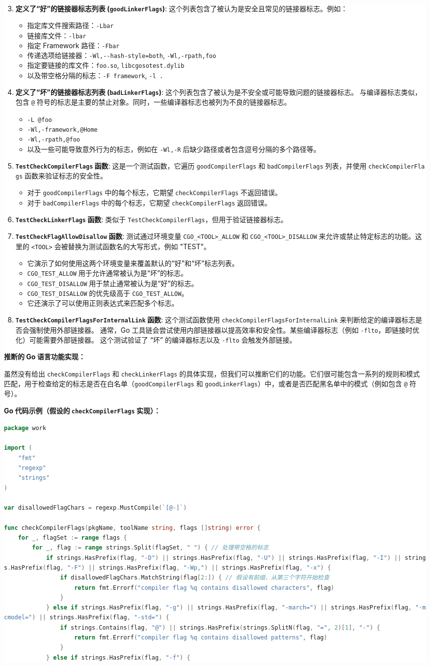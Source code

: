 3. **定义了“好”的链接器标志列表 (`goodLinkerFlags`)**:  这个列表包含了被认为是安全且常见的链接器标志。例如：
    *  指定库文件搜索路径：`-Lbar`
    *  链接库文件：`-lbar`
    *  指定 Framework 路径：`-Fbar`
    *  传递选项给链接器：`-Wl,--hash-style=both`, `-Wl,-rpath,foo`
    *  指定要链接的库文件：`foo.so`, `libcgosotest.dylib`
    *  以及带空格分隔的标志：`-F framework`, `-l .`

4. **定义了“坏”的链接器标志列表 (`badLinkerFlags`)**:  这个列表包含了被认为是不安全或可能导致问题的链接器标志。  与编译器标志类似，包含 `@` 符号的标志是主要的禁止对象。同时，一些编译器标志也被列为不良的链接器标志。
    *  `-L @foo`
    *  `-Wl,-framework,@Home`
    *  `-Wl,-rpath,@foo`
    *  以及一些可能导致意外行为的标志，例如在 `-Wl,-R` 后缺少路径或者包含逗号分隔的多个路径等。

5. **`TestCheckCompilerFlags` 函数**:  这是一个测试函数，它遍历 `goodCompilerFlags` 和 `badCompilerFlags` 列表，并使用 `checkCompilerFlags` 函数来验证标志的安全性。
    *   对于 `goodCompilerFlags` 中的每个标志，它期望 `checkCompilerFlags` 不返回错误。
    *   对于 `badCompilerFlags` 中的每个标志，它期望 `checkCompilerFlags` 返回错误。

6. **`TestCheckLinkerFlags` 函数**: 类似于 `TestCheckCompilerFlags`，但用于验证链接器标志。

7. **`TestCheckFlagAllowDisallow` 函数**:  测试通过环境变量 `CGO_<TOOL>_ALLOW` 和 `CGO_<TOOL>_DISALLOW` 来允许或禁止特定标志的功能。这里的 `<TOOL>` 会被替换为测试函数名的大写形式，例如 "TEST"。
    *   它演示了如何使用这两个环境变量来覆盖默认的“好”和“坏”标志列表。
    *   `CGO_TEST_ALLOW` 用于允许通常被认为是“坏”的标志。
    *   `CGO_TEST_DISALLOW` 用于禁止通常被认为是“好”的标志。
    *   `CGO_TEST_DISALLOW` 的优先级高于 `CGO_TEST_ALLOW`。
    *   它还演示了可以使用正则表达式来匹配多个标志。

8. **`TestCheckCompilerFlagsForInternalLink` 函数**:  这个测试函数使用 `checkCompilerFlagsForInternalLink` 来判断给定的编译器标志是否会强制使用外部链接器。 通常，Go 工具链会尝试使用内部链接器以提高效率和安全性。某些编译器标志（例如 `-flto`，即链接时优化）可能需要外部链接器。  这个测试验证了 “坏” 的编译器标志以及 `-flto` 会触发外部链接。

**推断的 Go 语言功能实现：**

虽然没有给出 `checkCompilerFlags` 和 `checkLinkerFlags` 的具体实现，但我们可以推断它们的功能。它们很可能包含一系列的规则和模式匹配，用于检查给定的标志是否在白名单（`goodCompilerFlags` 和 `goodLinkerFlags`）中，或者是否匹配黑名单中的模式（例如包含 `@` 符号）。

**Go 代码示例（假设的 `checkCompilerFlags` 实现）：**

```go
package work

import (
	"fmt"
	"regexp"
	"strings"
)

var disallowedFlagChars = regexp.MustCompile(`[@-]`)

func checkCompilerFlags(pkgName, toolName string, flags []string) error {
	for _, flagSet := range flags {
		for _, flag := range strings.Split(flagSet, " ") { // 处理带空格的标志
			if strings.HasPrefix(flag, "-D") || strings.HasPrefix(flag, "-U") || strings.HasPrefix(flag, "-I") || strings.HasPrefix(flag, "-F") || strings.HasPrefix(flag, "-Wp,") || strings.HasPrefix(flag, "-x") {
				if disallowedFlagChars.MatchString(flag[2:]) { // 假设有前缀，从第三个字符开始检查
					return fmt.Errorf("compiler flag %q contains disallowed characters", flag)
				}
			} else if strings.HasPrefix(flag, "-g") || strings.HasPrefix(flag, "-march=") || strings.HasPrefix(flag, "-mcmodel=") || strings.HasPrefix(flag, "-std=") {
				if strings.Contains(flag, "@") || strings.HasPrefix(strings.SplitN(flag, "=", 2)[1], "-") {
					return fmt.Errorf("compiler flag %q contains disallowed patterns", flag)
				}
			} else if strings.HasPrefix(flag, "-f") {
```